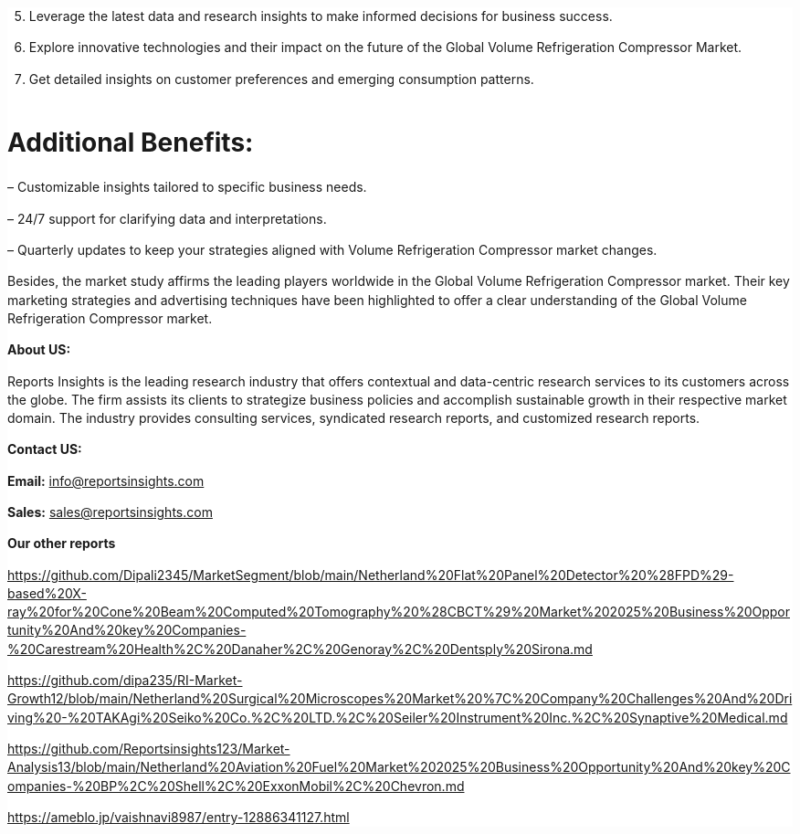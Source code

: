 5. Leverage the latest data and research insights to make informed decisions for business success.

6. Explore innovative technologies and their impact on the future of the Global Volume Refrigeration Compressor Market.

7. Get detailed insights on customer preferences and emerging consumption patterns.

# <strong>Additional Benefits:</strong>

– Customizable insights tailored to specific business needs.

– 24/7 support for clarifying data and interpretations.

– Quarterly updates to keep your strategies aligned with Volume Refrigeration Compressor market changes.

Besides, the market study affirms the leading players worldwide in the Global Volume Refrigeration Compressor market. Their key marketing strategies and advertising techniques have been highlighted to offer a clear understanding of the Global Volume Refrigeration Compressor market.

<strong><strong>About US</strong>:</strong>

Reports Insights is the leading research industry that offers contextual and data-centric research services to its customers across the globe. The firm assists its clients to strategize business policies and accomplish sustainable growth in their respective market domain. The industry provides consulting services, syndicated research reports, and customized research reports.

<strong>Contact US:</strong>

<p class=><b>Email:</b> <a href=mailto:info@reportsinsights.com>info@reportsinsights.com</a></p>
<p class=><b>Sales:</b> <a href=mailto:sales@reportsinsights.com>sales@reportsinsights.com</a></p>

<strong>Our other reports</strong>

<a href=https://github.com/Dipali2345/MarketSegment/blob/main/Netherland%20Flat%20Panel%20Detector%20%28FPD%29-based%20X-ray%20for%20Cone%20Beam%20Computed%20Tomography%20%28CBCT%29%20Market%202025%20Business%20Opportunity%20And%20key%20Companies-%20Carestream%20Health%2C%20Danaher%2C%20Genoray%2C%20Dentsply%20Sirona.md>https://github.com/Dipali2345/MarketSegment/blob/main/Netherland%20Flat%20Panel%20Detector%20%28FPD%29-based%20X-ray%20for%20Cone%20Beam%20Computed%20Tomography%20%28CBCT%29%20Market%202025%20Business%20Opportunity%20And%20key%20Companies-%20Carestream%20Health%2C%20Danaher%2C%20Genoray%2C%20Dentsply%20Sirona.md</a>

<a href=https://github.com/dipa235/RI-Market-Growth12/blob/main/Netherland%20Surgical%20Microscopes%20Market%20%7C%20Company%20Challenges%20And%20Driving%20-%20TAKAgi%20Seiko%20Co.%2C%20LTD.%2C%20Seiler%20Instrument%20Inc.%2C%20Synaptive%20Medical.md>https://github.com/dipa235/RI-Market-Growth12/blob/main/Netherland%20Surgical%20Microscopes%20Market%20%7C%20Company%20Challenges%20And%20Driving%20-%20TAKAgi%20Seiko%20Co.%2C%20LTD.%2C%20Seiler%20Instrument%20Inc.%2C%20Synaptive%20Medical.md</a>

<a href=https://github.com/Reportsinsights123/Market-Analysis13/blob/main/Netherland%20Aviation%20Fuel%20Market%202025%20Business%20Opportunity%20And%20key%20Companies-%20BP%2C%20Shell%2C%20ExxonMobil%2C%20Chevron.md>https://github.com/Reportsinsights123/Market-Analysis13/blob/main/Netherland%20Aviation%20Fuel%20Market%202025%20Business%20Opportunity%20And%20key%20Companies-%20BP%2C%20Shell%2C%20ExxonMobil%2C%20Chevron.md</a>

<a href=https://ameblo.jp/vaishnavi8987/entry-12886341127.html>https://ameblo.jp/vaishnavi8987/entry-12886341127.html</a>

